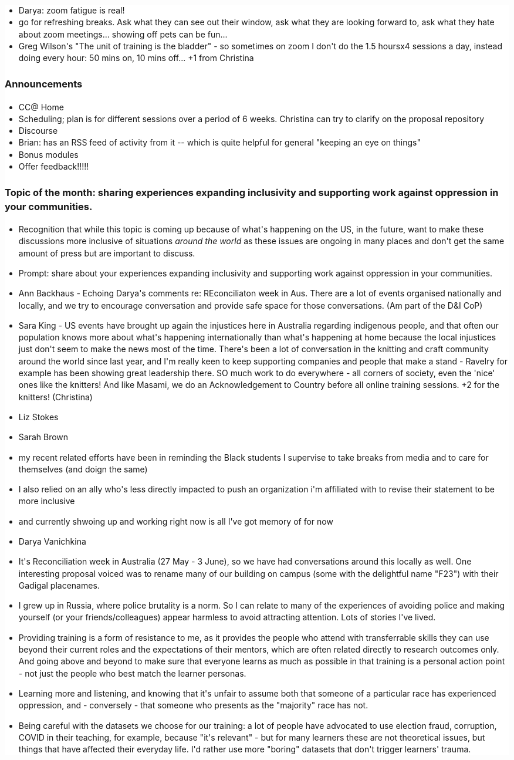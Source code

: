 - Darya: zoom fatigue is real! 
- go for refreshing breaks. Ask what they can see out their window, ask what they are looking forward to, ask what they hate about zoom meetings... showing off pets can be fun...
- Greg Wilson's "The unit of training is the bladder" - so sometimes on zoom I don't do the 1.5 hoursx4 sessions a day, instead doing every hour: 50 mins on, 10 mins off... +1 from Christina

### Announcements
- CC@ Home
- Scheduling; plan is for different sessions over a period of 6 weeks. Christina can try to clarify on the proposal repository
- Discourse
- Brian: has an RSS feed of activity from it -- which is quite helpful for general "keeping an eye on things"
- Bonus modules
- Offer feedback!!!!!

### Topic of the month: sharing experiences expanding inclusivity and supporting work against oppression in your communities.

- Recognition that while this topic is coming up because of what's happening on the US, in the future, want to make these discussions more inclusive of situations *around the world* as these issues are ongoing in many places and don't get the same amount of press but are important to discuss. 

- Prompt: share about your experiences expanding inclusivity and supporting work against oppression in your communities. 

- Ann Backhaus - Echoing Darya's comments re: REconciliaton week in Aus. There are a lot of events organised nationally and locally, and we try to encourage conversation and provide safe space for those conversations. (Am part of the D&I CoP)
- Sara King - US events have brought up again the injustices here in Australia regarding indigenous people, and that often our population knows more about what's happening internationally than what's happening at home because the local injustices just don't seem to make the news most of the time. There's been a lot of conversation in the knitting and craft community around the world since last year, and I'm really keen to keep supporting companies and people that make a stand - Ravelry for example has been showing great leadership there. SO much work to do everywhere - all corners of society, even the 'nice' ones like the knitters! And like Masami, we do an Acknowledgement to Country before all online training sessions.  +2 for the knitters! (Christina)
- Liz Stokes
- Sarah Brown
- my recent related efforts have been in reminding the Black students I supervise to take breaks from media and to care for themselves (and doign the same)
- I also relied on an ally who's less directly impacted to push an organization i'm affiliated with to revise their statement to be more inclusive
- and currently shwoing up and working right now is all I've got memory of for now
- Darya Vanichkina
- It's Reconciliation week in Australia (27 May - 3 June), so we have had conversations around this locally as well. One interesting proposal voiced was to rename many of our building on campus (some with the delightful name "F23") with their Gadigal placenames.
- I grew up in Russia, where police brutality is a norm. So I can relate to many of the experiences of avoiding police and making yourself (or  your friends/colleagues) appear harmless to avoid attracting attention. Lots of stories I've lived.
- Providing training is a form of resistance to me, as it provides the people who attend with transferrable skills they can use beyond their current roles and the expectations of their mentors, which are often related directly to research outcomes only. And going above and beyond to make sure that everyone learns as much as possible in that training is a personal action point - not just the people who best match the learner personas.
- Learning more and listening, and knowing that it's unfair to assume both that someone of a particular race has experienced oppression, and - conversely - that someone who presents as the "majority" race has not.
- Being careful with the datasets we choose for our training: a lot of people have advocated to use election fraud, corruption, COVID in their teaching, for example, because "it's relevant" - but for many learners these are not theoretical issues, but things that have affected their everyday life. I'd rather use more "boring" datasets that don't trigger learners' trauma. 